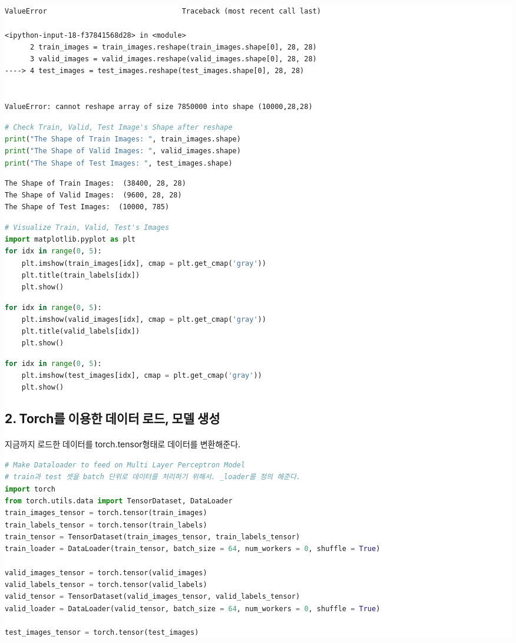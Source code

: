     ValueError                                Traceback (most recent call last)
    
    <ipython-input-18-f37841568d28> in <module>
          2 train_images = train_images.reshape(train_images.shape[0], 28, 28)
          3 valid_images = valid_images.reshape(valid_images.shape[0], 28, 28)
    ----> 4 test_images = test_images.reshape(test_images.shape[0], 28, 28)


    ValueError: cannot reshape array of size 7850000 into shape (10000,28,28)

```python
# Check Train, Valid, Test Image's Shape after reshape
print("The Shape of Train Images: ", train_images.shape)
print("The Shape of Valid Images: ", valid_images.shape)
print("The Shape of Test Images: ", test_images.shape)
```

    The Shape of Train Images:  (38400, 28, 28)
    The Shape of Valid Images:  (9600, 28, 28)
    The Shape of Test Images:  (10000, 785)

```python
# Visualize Train, Valid, Test's Images
import matplotlib.pyplot as plt
for idx in range(0, 5):
    plt.imshow(train_images[idx], cmap = plt.get_cmap('gray'))
    plt.title(train_labels[idx])
    plt.show()
```


```python
for idx in range(0, 5):
    plt.imshow(valid_images[idx], cmap = plt.get_cmap('gray'))
    plt.title(valid_labels[idx])
    plt.show()
```


```python
for idx in range(0, 5):
    plt.imshow(test_images[idx], cmap = plt.get_cmap('gray'))
    plt.show()
```


## 2. Torch를 이용한 데이터 로드, 모델 생성

지금까지 로드한 데이터를 torch.tensor형태로 데이터를 변환해준다.

```python
# Make Dataloader to feed on Multi Layer Perceptron Model
# train과 test 셋을 batch 단위로 데이터를 처리하기 위해서. _loader를 정의 해준다.
import torch
from torch.utils.data import TensorDataset, DataLoader
train_images_tensor = torch.tensor(train_images)
train_labels_tensor = torch.tensor(train_labels)
train_tensor = TensorDataset(train_images_tensor, train_labels_tensor)
train_loader = DataLoader(train_tensor, batch_size = 64, num_workers = 0, shuffle = True)

valid_images_tensor = torch.tensor(valid_images)
valid_labels_tensor = torch.tensor(valid_labels)
valid_tensor = TensorDataset(valid_images_tensor, valid_labels_tensor)
valid_loader = DataLoader(valid_tensor, batch_size = 64, num_workers = 0, shuffle = True)

test_images_tensor = torch.tensor(test_images)
```
